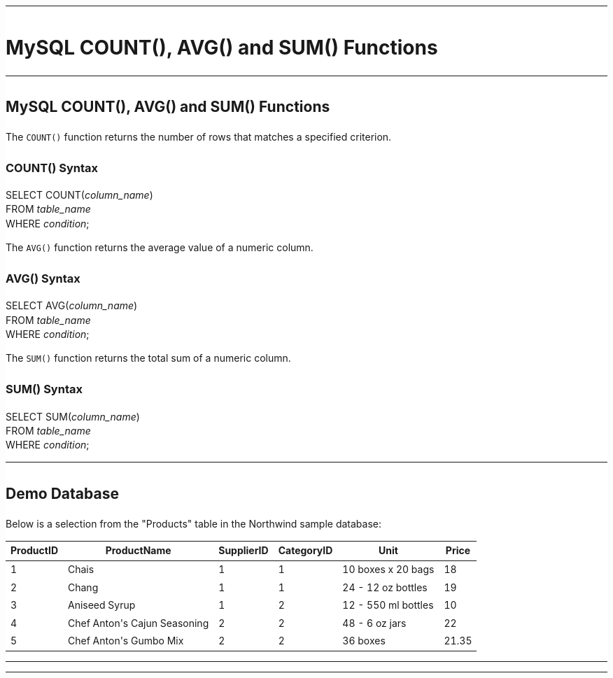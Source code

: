 

---

# MySQL COUNT(), AVG() and SUM() Functions

---

## MySQL COUNT(), AVG() and SUM() Functions

The `COUNT()` function returns the number of rows that matches a specified criterion.

### COUNT() Syntax

SELECT COUNT(*column\_name*)  
FROM *table\_name*  
WHERE *condition*;

The `AVG()` function returns the average value of a numeric column.

### AVG() Syntax

SELECT AVG(*column\_name*)  
FROM *table\_name*  
WHERE *condition*;

The `SUM()` function returns the total sum of a numeric column.

### SUM() Syntax

SELECT SUM(*column\_name*)  
FROM *table\_name*  
WHERE *condition*;

---

## Demo Database

Below is a selection from the "Products" table in the Northwind sample database:

| ProductID | ProductName | SupplierID | CategoryID | Unit | Price |
| --- | --- | --- | --- | --- | --- |
| 1 | Chais | 1 | 1 | 10 boxes x 20 bags | 18 |
| 2 | Chang | 1 | 1 | 24 - 12 oz bottles | 19 |
| 3 | Aniseed Syrup | 1 | 2 | 12 - 550 ml bottles | 10 |
| 4 | Chef Anton's Cajun Seasoning | 2 | 2 | 48 - 6 oz jars | 22 |
| 5 | Chef Anton's Gumbo Mix | 2 | 2 | 36 boxes | 21.35 |

---

---